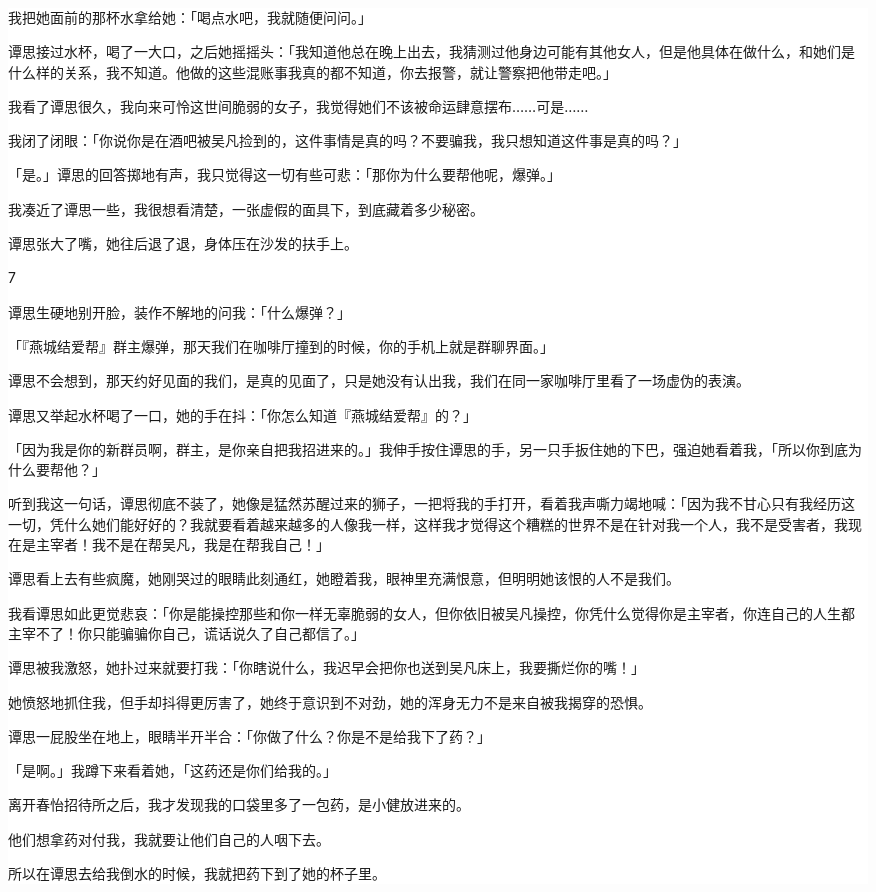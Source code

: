 
我把她面前的那杯水拿给她：「喝点水吧，我就随便问问。」


谭思接过水杯，喝了一大口，之后她摇摇头：「我知道他总在晚上出去，我猜测过他身边可能有其他女人，但是他具体在做什么，和她们是什么样的关系，我不知道。他做的这些混账事我真的都不知道，你去报警，就让警察把他带走吧。」


我看了谭思很久，我向来可怜这世间脆弱的女子，我觉得她们不该被命运肆意摆布……可是……


我闭了闭眼：「你说你是在酒吧被吴凡捡到的，这件事情是真的吗？不要骗我，我只想知道这件事是真的吗？」


「是。」谭思的回答掷地有声，我只觉得这一切有些可悲：「那你为什么要帮他呢，爆弹。」


我凑近了谭思一些，我很想看清楚，一张虚假的面具下，到底藏着多少秘密。


谭思张大了嘴，她往后退了退，身体压在沙发的扶手上。


7


谭思生硬地别开脸，装作不解地的问我：「什么爆弹？」


「『燕城结爱帮』群主爆弹，那天我们在咖啡厅撞到的时候，你的手机上就是群聊界面。」


谭思不会想到，那天约好见面的我们，是真的见面了，只是她没有认出我，我们在同一家咖啡厅里看了一场虚伪的表演。


谭思又举起水杯喝了一口，她的手在抖：「你怎么知道『燕城结爱帮』的？」


「因为我是你的新群员啊，群主，是你亲自把我招进来的。」我伸手按住谭思的手，另一只手扳住她的下巴，强迫她看着我，「所以你到底为什么要帮他？」


听到我这一句话，谭思彻底不装了，她像是猛然苏醒过来的狮子，一把将我的手打开，看着我声嘶力竭地喊：「因为我不甘心只有我经历这一切，凭什么她们能好好的？我就要看着越来越多的人像我一样，这样我才觉得这个糟糕的世界不是在针对我一个人，我不是受害者，我现在是主宰者！我不是在帮吴凡，我是在帮我自己！」


谭思看上去有些疯魔，她刚哭过的眼睛此刻通红，她瞪着我，眼神里充满恨意，但明明她该恨的人不是我们。


我看谭思如此更觉悲哀：「你是能操控那些和你一样无辜脆弱的女人，但你依旧被吴凡操控，你凭什么觉得你是主宰者，你连自己的人生都主宰不了！你只能骗骗你自己，谎话说久了自己都信了。」


谭思被我激怒，她扑过来就要打我：「你瞎说什么，我迟早会把你也送到吴凡床上，我要撕烂你的嘴！」


她愤怒地抓住我，但手却抖得更厉害了，她终于意识到不对劲，她的浑身无力不是来自被我揭穿的恐惧。


谭思一屁股坐在地上，眼睛半开半合：「你做了什么？你是不是给我下了药？」


「是啊。」我蹲下来看着她，「这药还是你们给我的。」


离开春怡招待所之后，我才发现我的口袋里多了一包药，是小健放进来的。


他们想拿药对付我，我就要让他们自己的人咽下去。


所以在谭思去给我倒水的时候，我就把药下到了她的杯子里。

